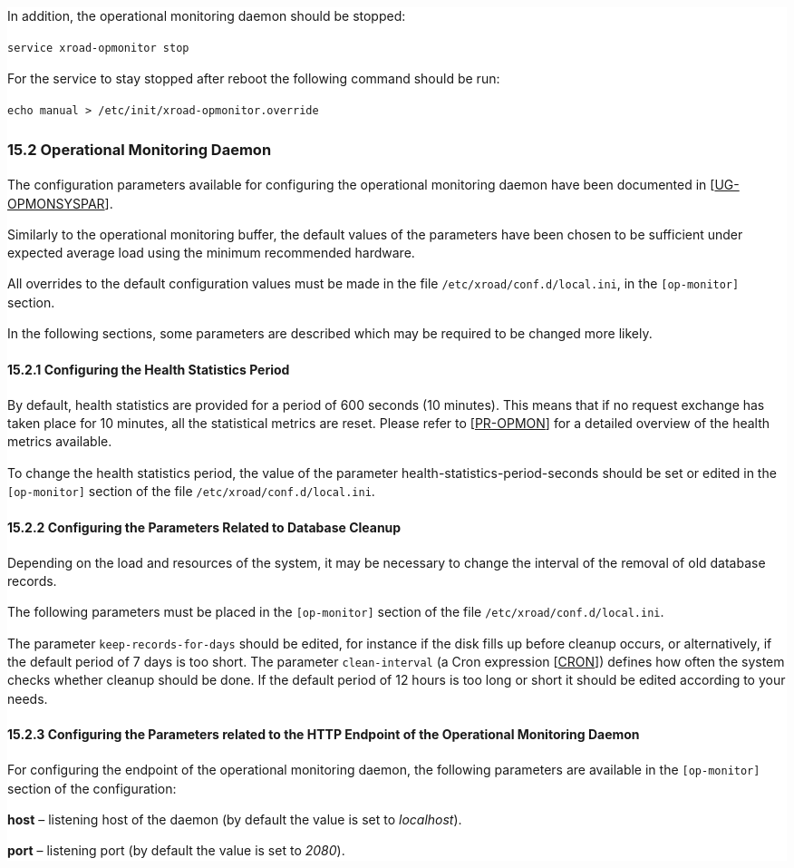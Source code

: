 In addition, the operational monitoring daemon should be stopped:

    service xroad-opmonitor stop

For the service to stay stopped after reboot the following command should be run:

    echo manual > /etc/init/xroad-opmonitor.override


### 15.2 Operational Monitoring Daemon

The configuration parameters available for configuring the operational monitoring daemon have been documented in \[[UG-OPMONSYSPAR](#Ref_UG-OPMONSYSPAR)\].

Similarly to the operational monitoring buffer, the default values of the parameters have been chosen to be sufficient under expected average load using the minimum recommended hardware.

All overrides to the default configuration values must be made in the file `/etc/xroad/conf.d/local.ini`, in the `[op-monitor]` section.

In the following sections, some parameters are described which may be required to be changed more likely.


#### 15.2.1 Configuring the Health Statistics Period

By default, health statistics are provided for a period of 600 seconds (10 minutes). This means that if no request exchange has taken place for 10 minutes, all the statistical metrics are reset. Please refer to \[[PR-OPMON](#Ref_PR-OPMON)\] for a detailed overview of the health metrics available.

To change the health statistics period, the value of the parameter health-statistics-period-seconds should be set or edited in the `[op-monitor]`
section of the file `/etc/xroad/conf.d/local.ini`.


#### 15.2.2 Configuring the Parameters Related to Database Cleanup

Depending on the load and resources of the system, it may be necessary to change the interval of the removal of old database records.

The following parameters must be placed in the `[op-monitor]` section of the file `/etc/xroad/conf.d/local.ini`.

The parameter `keep-records-for-days` should be edited, for instance if the disk fills up before cleanup occurs, or alternatively, if the default period of 7 days is too short. The parameter `clean-interval` (a Cron expression \[[CRON](#Ref_CRON)\]) defines how often the system checks whether cleanup should be done. If the default period of 12 hours is too long or short it should be edited according to your needs.


#### 15.2.3 Configuring the Parameters related to the HTTP Endpoint of the Operational Monitoring Daemon

For configuring the endpoint of the operational monitoring daemon, the following parameters are available in the `[op-monitor]` section of the configuration:

**host** – listening host of the daemon (by default the value is set to *localhost*).

**port** – listening port (by default the value is set to *2080*).
